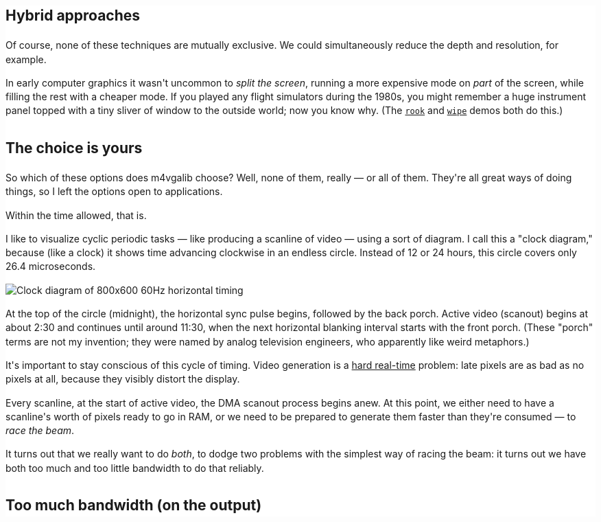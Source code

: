 ## Hybrid approaches

Of course, none of these techniques are mutually exclusive. We could
simultaneously reduce the depth and resolution, for example.

In early computer graphics it wasn't uncommon to *split the screen*,
running a more expensive mode on *part* of the screen, while filling the
rest with a cheaper mode. If you played any flight simulators during the
1980s, you might remember a huge instrument panel topped with a tiny
sliver of window to the outside world; now you know why. (The
[`rook`](https://github.com/cbiffle/m4vgalib-demos/tree/master/demo/rook)
and
[`wipe`](https://github.com/cbiffle/m4vgalib-demos/tree/master/demo/wipe)
demos both do this.)

## The choice is yours

So which of these options does m4vgalib choose? Well, none of them,
really — or all of them. They're all great ways of doing things, so I
left the options open to applications.

Within the time allowed, that is.

I like to visualize cyclic periodic tasks — like producing a scanline of
video — using a sort of diagram. I call this a "clock diagram," because
(like a clock) it shows time advancing clockwise in an endless circle.
Instead of 12 or 24 hours, this circle covers only 26.4 microseconds.

![Clock diagram of 800x600 60Hz horizontal
timing](timing1.png)

At the top of the circle (midnight), the horizontal sync pulse begins,
followed by the back porch. Active video (scanout) begins at about 2:30
and continues until around 11:30, when the next horizontal blanking
interval starts with the front porch. (These "porch" terms are not my
invention; they were named by analog television engineers, who
apparently like weird metaphors.)

It's important to stay conscious of this cycle of timing. Video
generation is a [hard
real-time](https://en.wikipedia.org/wiki/Real-time_computing#Criteria_for_real-time_computing)
problem: late pixels are as bad as no pixels at all, because they
visibly distort the display.

Every scanline, at the start of active video, the DMA scanout process
begins anew. At this point, we either need to have a scanline's worth of
pixels ready to go in RAM, or we need to be prepared to generate them
faster than they're consumed — to *race the beam*.

It turns out that we really want to do *both*, to dodge two problems
with the simplest way of racing the beam: it turns out we have both too
much and too little bandwidth to do that reliably.

## Too much bandwidth (on the output)
